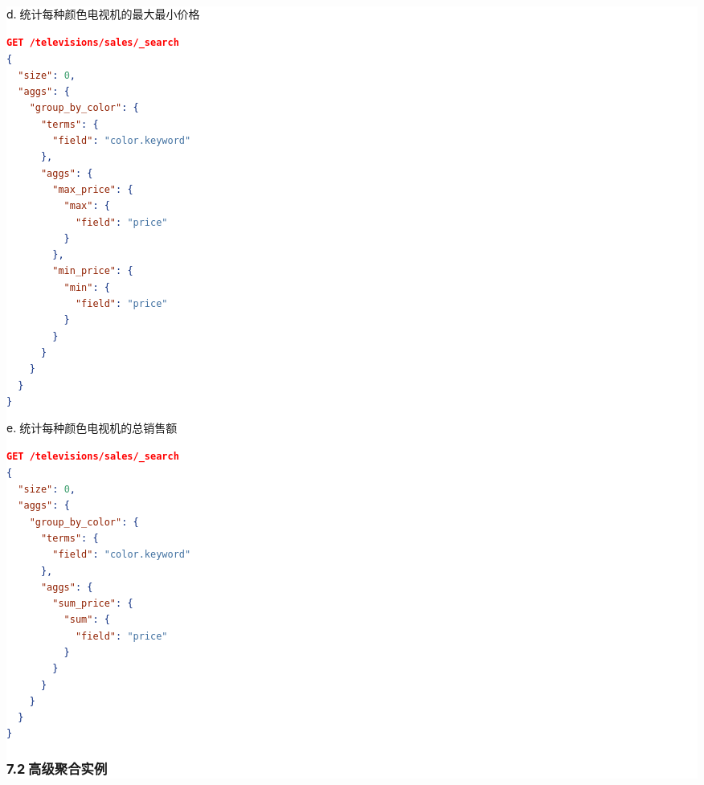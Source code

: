 d. 统计每种颜色电视机的最大最小价格

```json
GET /televisions/sales/_search
{
  "size": 0,
  "aggs": {
    "group_by_color": {
      "terms": {
        "field": "color.keyword"
      },
      "aggs": {
        "max_price": {
          "max": {
            "field": "price"
          }
        },
        "min_price": {
          "min": {
            "field": "price"
          }
        }
      }
    }
  }
}
```

e. 统计每种颜色电视机的总销售额

```json
GET /televisions/sales/_search
{
  "size": 0,
  "aggs": {
    "group_by_color": {
      "terms": {
        "field": "color.keyword"
      },
      "aggs": {
        "sum_price": {
          "sum": {
            "field": "price"
          }
        }
      }
    }
  }
}
```

### 7.2 高级聚合实例
